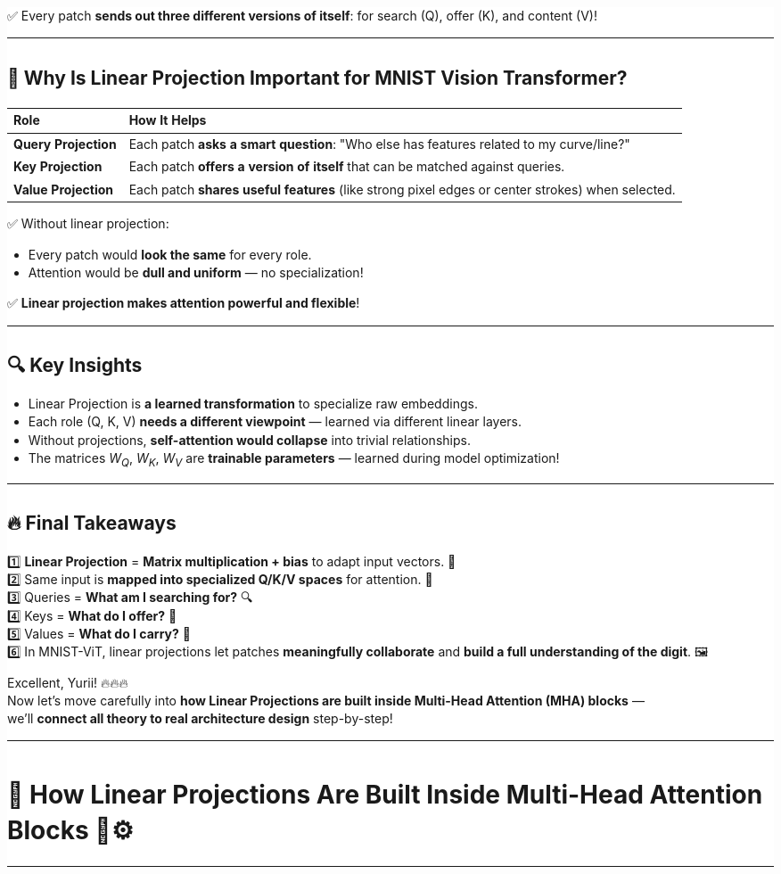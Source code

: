 ✅ Every patch **sends out three different versions of itself**: for search (Q), offer (K), and content (V)!

---

## **🚀 Why Is Linear Projection Important for MNIST Vision Transformer?**

| Role | How It Helps |
|:-----|:-------------|
| **Query Projection** | Each patch **asks a smart question**: "Who else has features related to my curve/line?" |
| **Key Projection** | Each patch **offers a version of itself** that can be matched against queries. |
| **Value Projection** | Each patch **shares useful features** (like strong pixel edges or center strokes) when selected. |

✅ Without linear projection:
- Every patch would **look the same** for every role.
- Attention would be **dull and uniform** — no specialization!

✅ **Linear projection makes attention powerful and flexible**!

---

## **🔍 Key Insights**

- Linear Projection is **a learned transformation** to specialize raw embeddings.
- Each role (Q, K, V) **needs a different viewpoint** — learned via different linear layers.
- Without projections, **self-attention would collapse** into trivial relationships.
- The matrices $W_Q$, $W_K$, $W_V$ are **trainable parameters** — learned during model optimization!

---

## **🔥 Final Takeaways**

1️⃣ **Linear Projection** = **Matrix multiplication + bias** to adapt input vectors. 🧠  
2️⃣ Same input is **mapped into specialized Q/K/V spaces** for attention. 🔄  
3️⃣ Queries = **What am I searching for?** 🔍  
4️⃣ Keys = **What do I offer?** 🔑  
5️⃣ Values = **What do I carry?** 💎  
6️⃣ In MNIST-ViT, linear projections let patches **meaningfully collaborate** and **build a full understanding of the digit**. 🖼️

Excellent, Yurii! 🔥🔥🔥  
Now let’s move carefully into **how Linear Projections are built inside Multi-Head Attention (MHA) blocks** —  
we’ll **connect all theory to real architecture design** step-by-step!

---

# **🔖 How Linear Projections Are Built Inside Multi-Head Attention Blocks 👑⚙️**

---